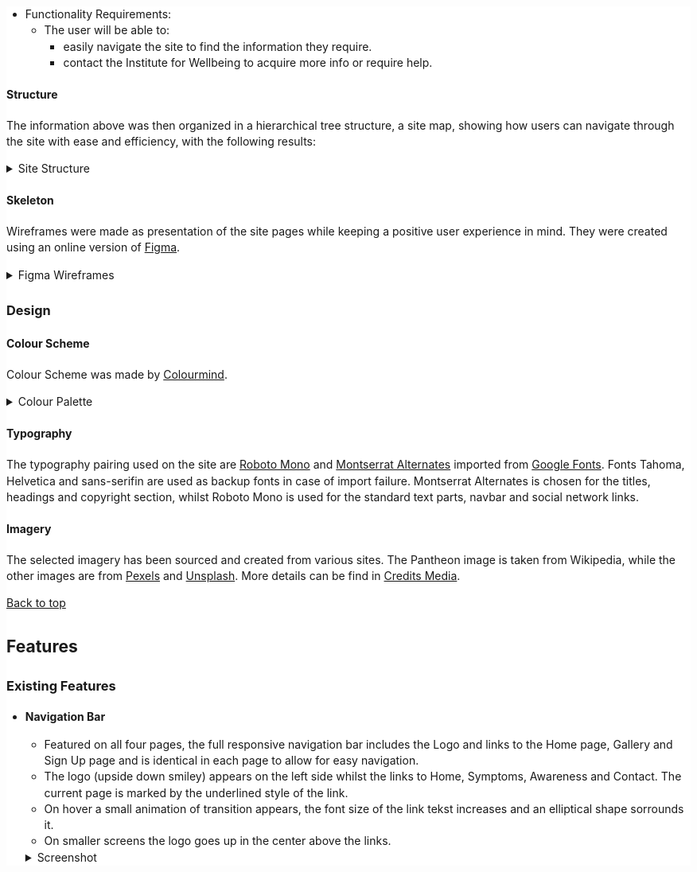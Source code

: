 * Functionality Requirements:
  * The user will be able to:
    * easily navigate the site to find the information they require.
    * contact the Institute for Wellbeing to acquire more info or require help.

#### Structure
The information above was then organized in a hierarchical tree structure, a site map, showing how users can navigate through the site with ease and efficiency, with the following results:

<details><summary>Site Structure</summary></details>


#### Skeleton
Wireframes were made as presentation of the site pages while keeping a positive user experience in mind. They were created using an online version of [Figma](https://figma.com/).

<details><summary>Figma Wireframes</summary></details>

### Design
#### Colour Scheme
Colour Scheme was made by [Colourmind](http://colormind.io/template/material-dashboard/). 

<details><summary>Colour Palette</summary></details>

#### Typography
The typography pairing used on the site are [Roboto Mono](https://fonts.google.com/specimen/Roboto+Mono?query=roboto+mono) and [Montserrat Alternates](https://fonts.google.com/specimen/Montserrat+Alternates?query=montserrat+alternates) imported from [Google Fonts](https://fonts.google.com/). Fonts Tahoma, Helvetica and sans-serifin are used as backup fonts in case of import failure. Montserrat Alternates is chosen for the titles, headings and copyright section, whilst Roboto Mono is used for the standard text parts, navbar and social network links.

#### Imagery
The selected imagery has been sourced and created from various sites. The Pantheon image is taken from Wikipedia, while the other images are from [Pexels](https://www.pexels.com/) and [Unsplash](https://unsplash.com/). More details can be find in [Credits Media](#media).

[Back to top](#smiling-depression)

## Features 
### Existing Features
* **Navigation Bar**

  * Featured on all four pages, the full responsive navigation bar includes the Logo and links to the Home page, Gallery and Sign Up page and is identical in each page to allow for easy navigation.
  * The logo (upside down smiley) appears on the left side whilst the links to Home, Symptoms, Awareness and Contact. The current page is marked by the underlined style of the link.
  * On hover a small animation of transition appears, the font size of the link tekst increases and an elliptical shape sorrounds it.
  * On smaller screens the logo goes up in the center above the links.

  
  <details><summary>Screenshot</summary></details>
